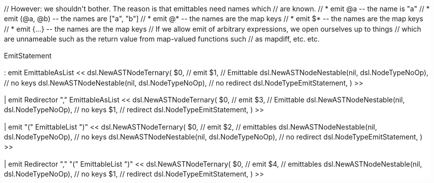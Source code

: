// However: we shouldn't bother. The reason is that emittables need names which
// are known.
// * emit @a -- the name is "a"
// * emit (@a, @b) -- the names are ["a", "b"]
// * emit @* -- the names are the map keys
// * emit $* -- the names are the map keys
// * emit {...} -- the names are the map keys
// If we allow emit of arbitrary expressions, we open ourselves up to things
// which are unnameable such as the return value from map-valued functions such
// as mapdiff, etc. etc.

EmitStatement

  : emit EmittableAsList
    <<
      dsl.NewASTNodeTernary(
        $0, // emit
        $1, // Emittable
        dsl.NewASTNodeNestable(nil, dsl.NodeTypeNoOp), // no keys
        dsl.NewASTNodeNestable(nil, dsl.NodeTypeNoOp), // no redirect
        dsl.NodeTypeEmitStatement,
      )
    >>

  | emit Redirector "," EmittableAsList
    <<
      dsl.NewASTNodeTernary(
      $0, // emit
      $3, // Emittable
      dsl.NewASTNodeNestable(nil, dsl.NodeTypeNoOp), // no keys
      $1, // redirect
      dsl.NodeTypeEmitStatement,
    )
    >>

  | emit "(" EmittableList ")"
    <<
      dsl.NewASTNodeTernary(
        $0, // emit
        $2, // emittables
        dsl.NewASTNodeNestable(nil, dsl.NodeTypeNoOp), // no keys
        dsl.NewASTNodeNestable(nil, dsl.NodeTypeNoOp), // no redirect
        dsl.NodeTypeEmitStatement,
      )
    >>

  | emit Redirector "," "(" EmittableList ")"
    <<
      dsl.NewASTNodeTernary(
        $0, // emit
        $4, // emittables
        dsl.NewASTNodeNestable(nil, dsl.NodeTypeNoOp), // no keys
        $1, // redirect
        dsl.NodeTypeEmitStatement,
      )
    >>
